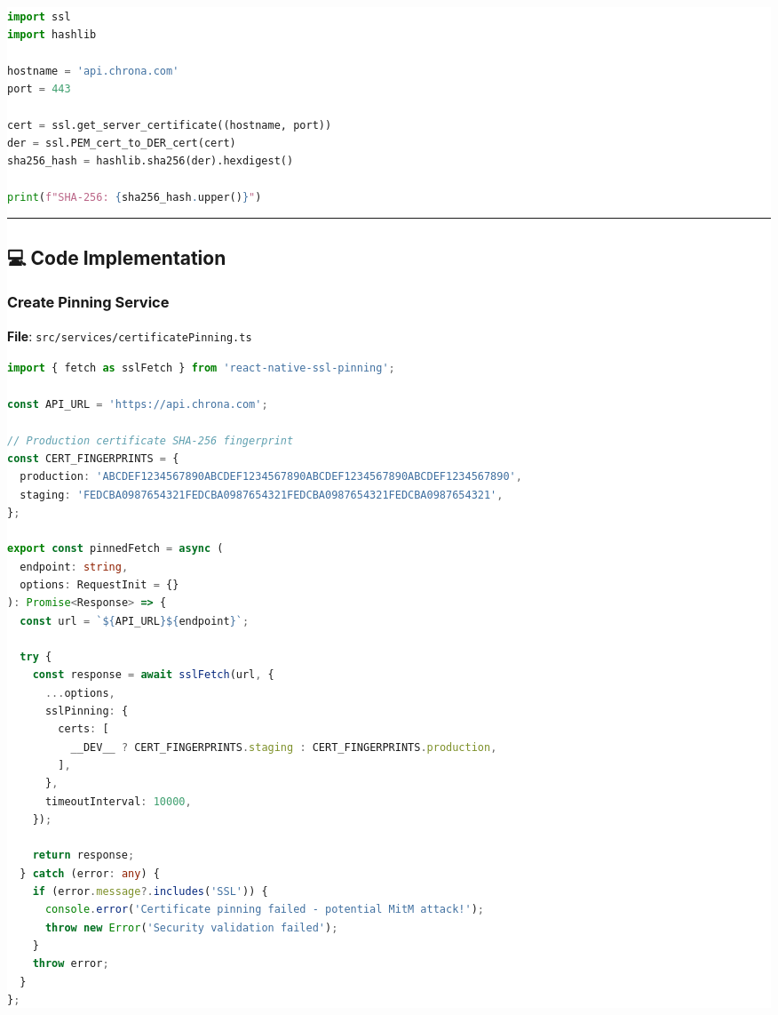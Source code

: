 ```python
import ssl
import hashlib

hostname = 'api.chrona.com'
port = 443

cert = ssl.get_server_certificate((hostname, port))
der = ssl.PEM_cert_to_DER_cert(cert)
sha256_hash = hashlib.sha256(der).hexdigest()

print(f"SHA-256: {sha256_hash.upper()}")
```

---

## 💻 Code Implementation

### Create Pinning Service

**File**: `src/services/certificatePinning.ts`

```typescript
import { fetch as sslFetch } from 'react-native-ssl-pinning';

const API_URL = 'https://api.chrona.com';

// Production certificate SHA-256 fingerprint
const CERT_FINGERPRINTS = {
  production: 'ABCDEF1234567890ABCDEF1234567890ABCDEF1234567890ABCDEF1234567890',
  staging: 'FEDCBA0987654321FEDCBA0987654321FEDCBA0987654321FEDCBA0987654321',
};

export const pinnedFetch = async (
  endpoint: string,
  options: RequestInit = {}
): Promise<Response> => {
  const url = `${API_URL}${endpoint}`;

  try {
    const response = await sslFetch(url, {
      ...options,
      sslPinning: {
        certs: [
          __DEV__ ? CERT_FINGERPRINTS.staging : CERT_FINGERPRINTS.production,
        ],
      },
      timeoutInterval: 10000,
    });

    return response;
  } catch (error: any) {
    if (error.message?.includes('SSL')) {
      console.error('Certificate pinning failed - potential MitM attack!');
      throw new Error('Security validation failed');
    }
    throw error;
  }
};
```
